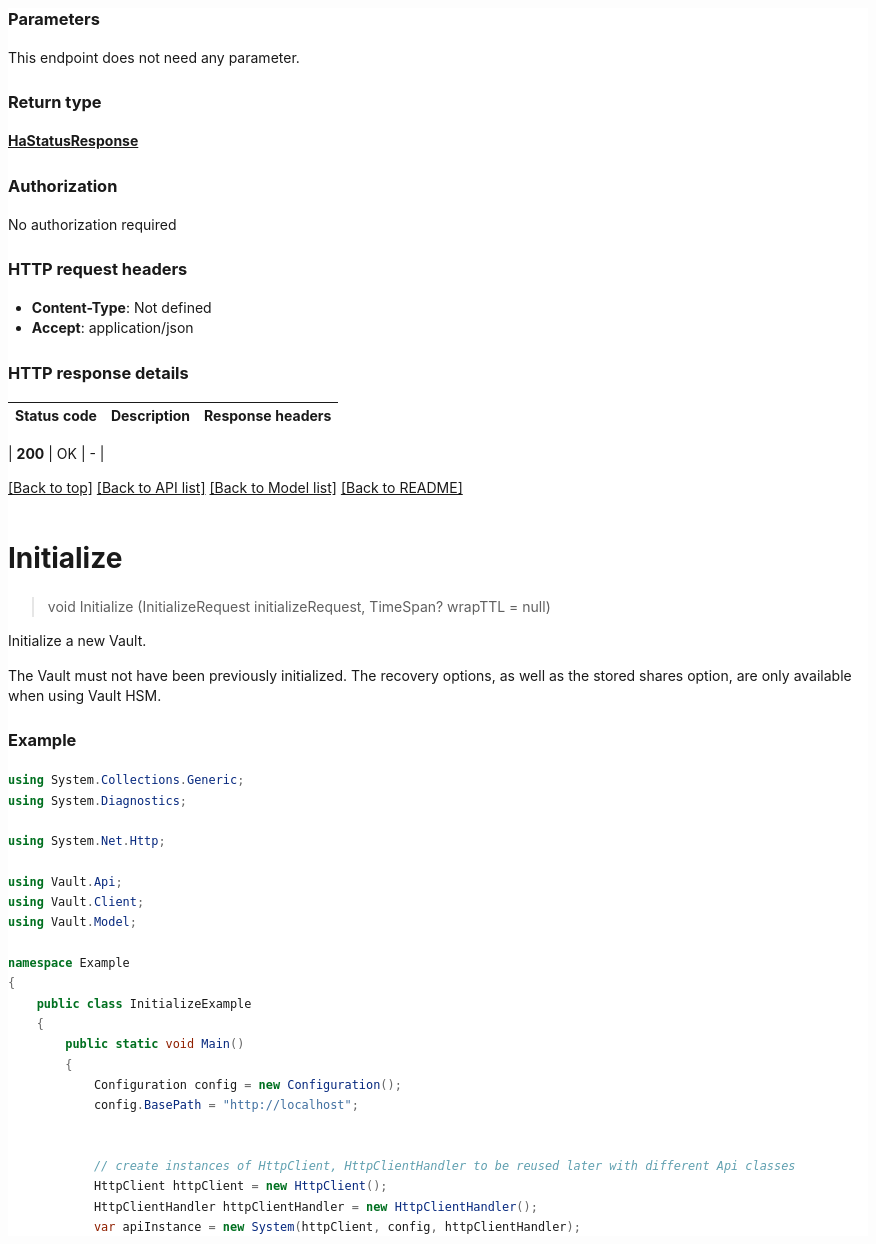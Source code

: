 ### Parameters
This endpoint does not need any parameter.


### Return type

[**HaStatusResponse**](HaStatusResponse.md)

### Authorization

No authorization required

### HTTP request headers

 - **Content-Type**: Not defined
 - **Accept**: application/json



### HTTP response details
| Status code | Description | Response headers |
|-------------|-------------|------------------|

| **200** | OK |  -  |



[[Back to top]](#) [[Back to API list]](../README.md#documentation-for-api-endpoints) [[Back to Model list]](../README.md#documentation-for-models) [[Back to README]](../README.md)

<a name="initialize"></a>
# **Initialize**

> void Initialize (InitializeRequest initializeRequest, TimeSpan? wrapTTL = null)

Initialize a new Vault.

The Vault must not have been previously initialized. The recovery options, as well as the stored shares option, are only available when using Vault HSM.

### Example
```csharp
using System.Collections.Generic;
using System.Diagnostics;

using System.Net.Http;

using Vault.Api;
using Vault.Client;
using Vault.Model;

namespace Example
{
    public class InitializeExample
    {
        public static void Main()
        {
            Configuration config = new Configuration();
            config.BasePath = "http://localhost";
            
            
            // create instances of HttpClient, HttpClientHandler to be reused later with different Api classes
            HttpClient httpClient = new HttpClient();
            HttpClientHandler httpClientHandler = new HttpClientHandler();
            var apiInstance = new System(httpClient, config, httpClientHandler);
```